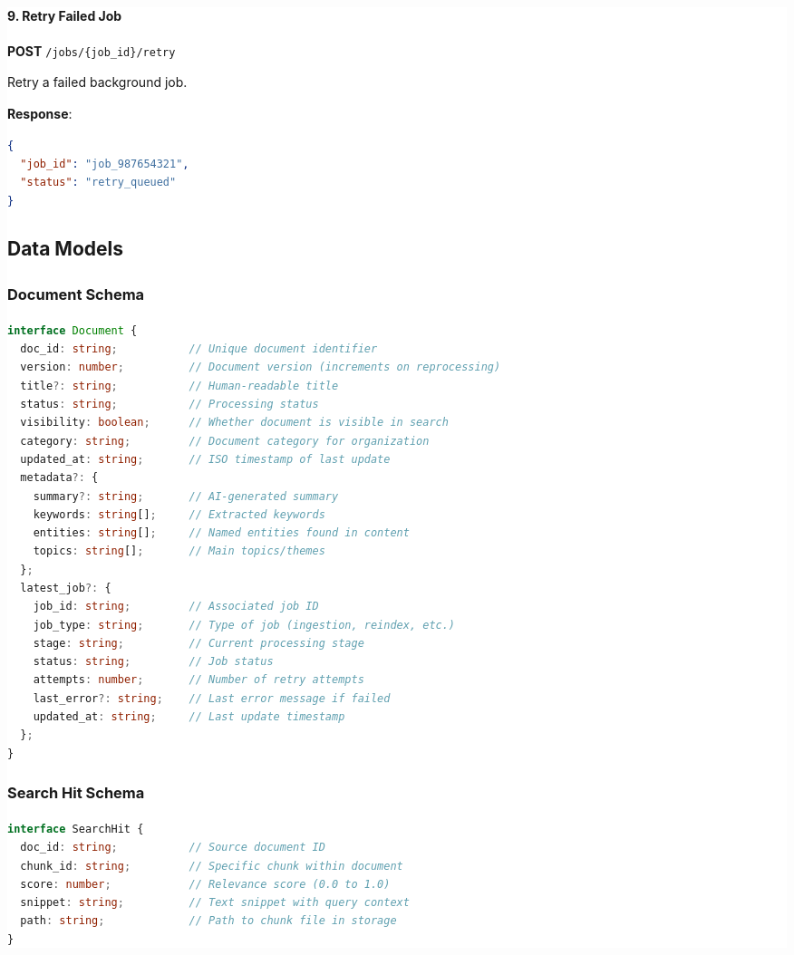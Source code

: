 #### 9. Retry Failed Job

**POST** `/jobs/{job_id}/retry`

Retry a failed background job.

**Response**:
```json
{
  "job_id": "job_987654321",
  "status": "retry_queued"
}
```

## Data Models

### Document Schema

```typescript
interface Document {
  doc_id: string;           // Unique document identifier
  version: number;          // Document version (increments on reprocessing)
  title?: string;           // Human-readable title
  status: string;           // Processing status
  visibility: boolean;      // Whether document is visible in search
  category: string;         // Document category for organization
  updated_at: string;       // ISO timestamp of last update
  metadata?: {
    summary?: string;       // AI-generated summary
    keywords: string[];     // Extracted keywords
    entities: string[];     // Named entities found in content
    topics: string[];       // Main topics/themes
  };
  latest_job?: {
    job_id: string;         // Associated job ID
    job_type: string;       // Type of job (ingestion, reindex, etc.)
    stage: string;          // Current processing stage
    status: string;         // Job status
    attempts: number;       // Number of retry attempts
    last_error?: string;    // Last error message if failed
    updated_at: string;     // Last update timestamp
  };
}
```

### Search Hit Schema

```typescript
interface SearchHit {
  doc_id: string;           // Source document ID
  chunk_id: string;         // Specific chunk within document
  score: number;            // Relevance score (0.0 to 1.0)
  snippet: string;          // Text snippet with query context
  path: string;             // Path to chunk file in storage
}
```
